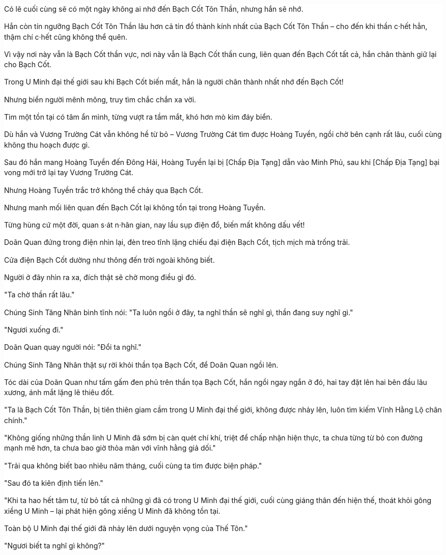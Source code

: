 Có lẽ cuối cùng sẽ có một ngày không ai nhớ đến Bạch Cốt Tôn Thần, nhưng hắn sẽ nhớ.

Hắn còn tín ngưỡng Bạch Cốt Tôn Thần lâu hơn cả tín đồ thành kính nhất của Bạch Cốt Tôn Thần – cho đến khi thần c·hết hẳn, thậm chí c·hết cũng không thể quên.

Vì vậy nơi này vẫn là Bạch Cốt thần vực, nơi này vẫn là Bạch Cốt thần cung, liên quan đến Bạch Cốt tất cả, hắn chân thành giữ lại cho Bạch Cốt.

Trong U Minh đại thế giới sau khi Bạch Cốt biến mất, hắn là người chân thành nhất nhớ đến Bạch Cốt!

Nhưng biển người mênh mông, truy tìm chắc chắn xa vời.

Tìm một tồn tại có tâm ẩn mình, từng vượt ra tầm mắt, khó hơn mò kim đáy biển.

Dù hắn và Vương Trường Cát vẫn không hề từ bỏ – Vương Trường Cát tìm được Hoàng Tuyền, ngồi chờ bên cạnh rất lâu, cuối cùng không thu hoạch được gì.

Sau đó hắn mang Hoàng Tuyền đến Đông Hải, Hoàng Tuyền lại bị [Chấp Địa Tạng] dẫn vào Minh Phủ, sau khi [Chấp Địa Tạng] bại vong mới trở lại tay Vương Trường Cát.

Nhưng Hoàng Tuyền trắc trở không thể chảy qua Bạch Cốt.

Nhưng manh mối liên quan đến Bạch Cốt lại không tồn tại trong Hoàng Tuyền.

Từng hùng cứ một đời, quan s·át n·hân gian, nay lầu sụp điện đổ, biến mất không dấu vết!

Doãn Quan đứng trong điện nhìn lại, đèn treo tĩnh lặng chiếu đại điện Bạch Cốt, tịch mịch mà trống trải.

Cửa điện Bạch Cốt dường như thông đến trời ngoài không biết.

Người ở đây nhìn ra xa, đích thật sẽ chờ mong điều gì đó.

"Ta chờ thần rất lâu."

Chúng Sinh Tăng Nhân bình tĩnh nói: "Ta luôn ngồi ở đây, ta nghĩ thần sẽ nghĩ gì, thần đang suy nghĩ gì."

"Ngươi xuống đi."

Doãn Quan quay người nói: "Đổi ta nghĩ."

Chúng Sinh Tăng Nhân thật sự rời khỏi thần tọa Bạch Cốt, để Doãn Quan ngồi lên.

Tóc dài của Doãn Quan như tấm gấm đen phủ trên thần tọa Bạch Cốt, hắn ngồi ngay ngắn ở đó, hai tay đặt lên hai bên đầu lâu xương, ánh mắt lặng lẽ thiêu đốt.

"Ta là Bạch Cốt Tôn Thần, bị tiên thiên giam cầm trong U Minh đại thế giới, không được nhảy lên, luôn tìm kiếm Vĩnh Hằng Lộ chân chính."

"Không giống những thần linh U Minh đã sớm bị càn quét chí khí, triệt để chấp nhận hiện thực, ta chưa từng từ bỏ con đường mạnh mẽ hơn, ta chưa bao giờ thỏa mãn với vĩnh hằng giả dối."

"Trải qua không biết bao nhiêu năm tháng, cuối cùng ta tìm được biện pháp."

"Sau đó ta kiên định tiến lên."

"Khi ta hao hết tâm tư, từ bỏ tất cả những gì đã có trong U Minh đại thế giới, cuối cùng giáng thân đến hiện thế, thoát khỏi gông xiềng U Minh – lại phát hiện gông xiềng U Minh đã không tồn tại.

Toàn bộ U Minh đại thế giới đã nhảy lên dưới nguyện vọng của Thế Tôn."

"Ngươi biết ta nghĩ gì không?"
